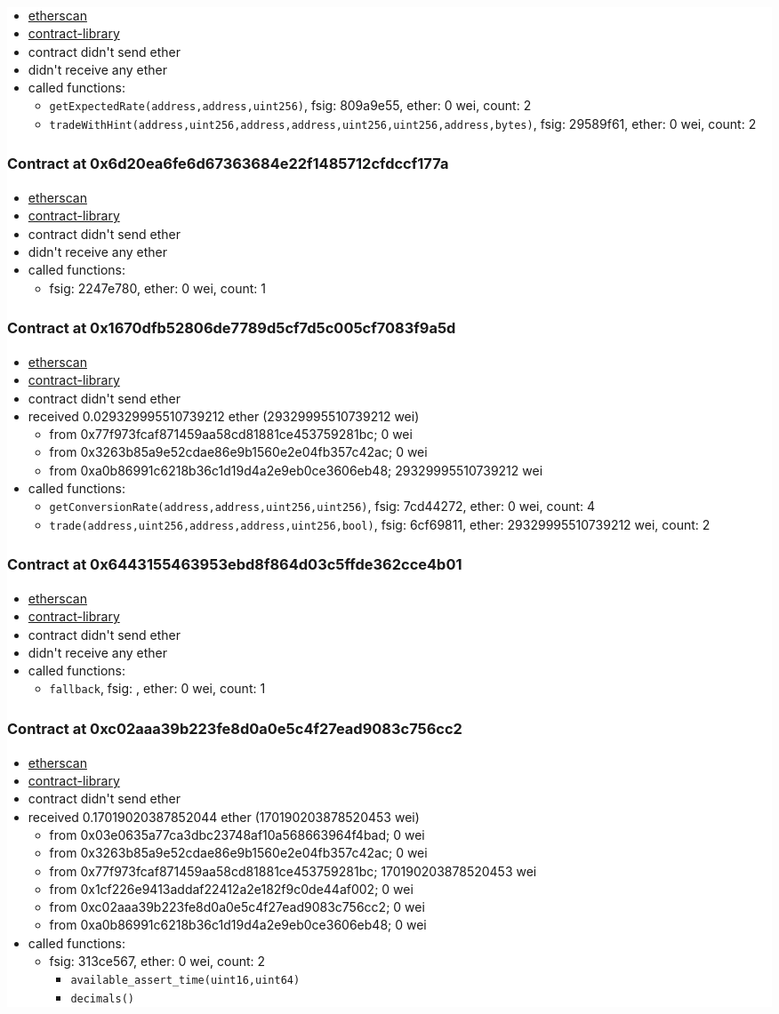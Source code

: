 * [etherscan](https://etherscan.io/address/0x818e6fecd516ecc3849daf6845e3ec868087b755)
* [contract-library](https://contract-library.com/contracts/Ethereum/818e6fecd516ecc3849daf6845e3ec868087b755)
* contract didn't send ether
* didn't receive any ether
* called functions:
    * `getExpectedRate(address,address,uint256)`, fsig: 809a9e55, ether: 0 wei, count: 2
    * `tradeWithHint(address,uint256,address,address,uint256,uint256,address,bytes)`, fsig: 29589f61, ether: 0 wei, count: 2


### Contract at 0x6d20ea6fe6d67363684e22f1485712cfdccf177a

* [etherscan](https://etherscan.io/address/0x6d20ea6fe6d67363684e22f1485712cfdccf177a)
* [contract-library](https://contract-library.com/contracts/Ethereum/6d20ea6fe6d67363684e22f1485712cfdccf177a)
* contract didn't send ether
* didn't receive any ether
* called functions:
    * fsig: 2247e780, ether: 0 wei, count: 1


### Contract at 0x1670dfb52806de7789d5cf7d5c005cf7083f9a5d

* [etherscan](https://etherscan.io/address/0x1670dfb52806de7789d5cf7d5c005cf7083f9a5d)
* [contract-library](https://contract-library.com/contracts/Ethereum/1670dfb52806de7789d5cf7d5c005cf7083f9a5d)
* contract didn't send ether
* received 0.029329995510739212 ether (29329995510739212 wei)
    * from 0x77f973fcaf871459aa58cd81881ce453759281bc; 0 wei
    * from 0x3263b85a9e52cdae86e9b1560e2e04fb357c42ac; 0 wei
    * from 0xa0b86991c6218b36c1d19d4a2e9eb0ce3606eb48; 29329995510739212 wei
* called functions:
    * `getConversionRate(address,address,uint256,uint256)`, fsig: 7cd44272, ether: 0 wei, count: 4
    * `trade(address,uint256,address,address,uint256,bool)`, fsig: 6cf69811, ether: 29329995510739212 wei, count: 2


### Contract at 0x6443155463953ebd8f864d03c5ffde362cce4b01

* [etherscan](https://etherscan.io/address/0x6443155463953ebd8f864d03c5ffde362cce4b01)
* [contract-library](https://contract-library.com/contracts/Ethereum/6443155463953ebd8f864d03c5ffde362cce4b01)
* contract didn't send ether
* didn't receive any ether
* called functions:
    * `fallback`, fsig: , ether: 0 wei, count: 1


### Contract at 0xc02aaa39b223fe8d0a0e5c4f27ead9083c756cc2

* [etherscan](https://etherscan.io/address/0xc02aaa39b223fe8d0a0e5c4f27ead9083c756cc2)
* [contract-library](https://contract-library.com/contracts/Ethereum/c02aaa39b223fe8d0a0e5c4f27ead9083c756cc2)
* contract didn't send ether
* received 0.17019020387852044 ether (170190203878520453 wei)
    * from 0x03e0635a77ca3dbc23748af10a568663964f4bad; 0 wei
    * from 0x3263b85a9e52cdae86e9b1560e2e04fb357c42ac; 0 wei
    * from 0x77f973fcaf871459aa58cd81881ce453759281bc; 170190203878520453 wei
    * from 0x1cf226e9413addaf22412a2e182f9c0de44af002; 0 wei
    * from 0xc02aaa39b223fe8d0a0e5c4f27ead9083c756cc2; 0 wei
    * from 0xa0b86991c6218b36c1d19d4a2e9eb0ce3606eb48; 0 wei
* called functions:
    * fsig: 313ce567, ether: 0 wei, count: 2
        * `available_assert_time(uint16,uint64)`
        * `decimals()`